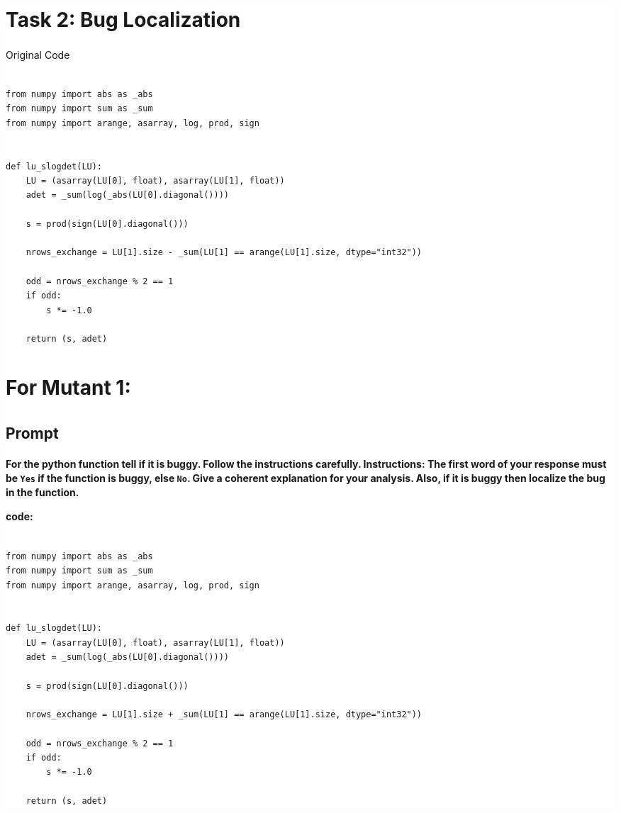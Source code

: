# Task 2: Bug Localization

Original Code

```

from numpy import abs as _abs
from numpy import sum as _sum
from numpy import arange, asarray, log, prod, sign


def lu_slogdet(LU):
    LU = (asarray(LU[0], float), asarray(LU[1], float))
    adet = _sum(log(_abs(LU[0].diagonal())))

    s = prod(sign(LU[0].diagonal()))

    nrows_exchange = LU[1].size - _sum(LU[1] == arange(LU[1].size, dtype="int32"))

    odd = nrows_exchange % 2 == 1
    if odd:
        s *= -1.0

    return (s, adet)

```

# For Mutant 1: 

## Prompt

**For the python function tell if it is buggy. Follow the instructions carefully. Instructions: The first word of your response must be `Yes` if the function is buggy, else `No`. Give a coherent explanation for your analysis. Also, if it is buggy then localize the bug in the function.**

**code:**

```

from numpy import abs as _abs
from numpy import sum as _sum
from numpy import arange, asarray, log, prod, sign


def lu_slogdet(LU):
    LU = (asarray(LU[0], float), asarray(LU[1], float))
    adet = _sum(log(_abs(LU[0].diagonal())))

    s = prod(sign(LU[0].diagonal()))

    nrows_exchange = LU[1].size + _sum(LU[1] == arange(LU[1].size, dtype="int32"))

    odd = nrows_exchange % 2 == 1
    if odd:
        s *= -1.0

    return (s, adet)

```
